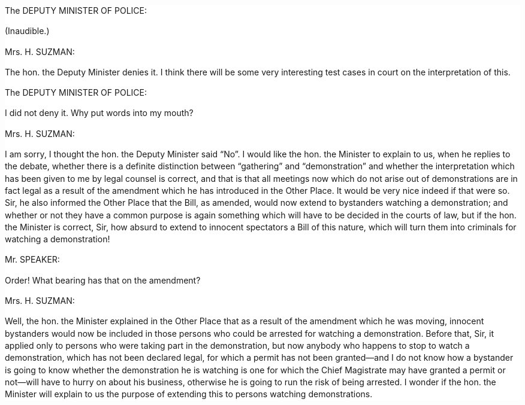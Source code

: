 </speech>

<speech by="#deputy_minister_of_police">

<from>The <person refersTo="hansard_za">DEPUTY MINISTER OF POLICE</person>:</from>

<p>(Inaudible.)</p>

</speech>

<speech by="#suzman">

<from>Mrs. <person refersTo="hansard_za">H. SUZMAN</person>:</from>

<p>The hon. the Deputy Minister denies it. I think there will be some very interesting test cases in court on the interpretation of this.</p>

</speech>

<speech by="#deputy_minister_of_police">

<from>The <person refersTo="hansard_za">DEPUTY MINISTER OF POLICE</person>:</from>

<p>I did not deny it. Why put words into my mouth&#x003F;</p>

</speech>

<speech by="#suzman">

<from>Mrs. <person refersTo="hansard_za">H. SUZMAN</person>:</from>

<p>I am sorry, I thought the hon. the Deputy Minister said &#x201C;No&#x201D;. I would like the hon. the Minister to explain to us, when he replies to the debate, whether there is a definite distinction between &#x201C;gathering&#x201D; and &#x201C;demonstration&#x201D; and whether the interpretation which has been given to me by legal counsel is correct, and that is that all meetings now which do not arise out of demonstrations are in fact legal as a result of the amendment which he has introduced in the Other Place. It would be very nice indeed if that were so. Sir, he also informed the Other Place that the Bill, as amended, would now extend to bystanders watching a demonstration; and whether or not they have a common purpose is again something which will have to be decided in the courts of law, but if the hon. the Minister is correct, Sir, how absurd to extend to innocent spectators a Bill of this nature, which will turn them into criminals for watching a demonstration!</p>

</speech>

<speech by="#speaker">

<from>Mr. <person refersTo="hansard_za">SPEAKER</person>:</from>

<p>Order! What bearing has that on the amendment&#x003F;</p>

</speech>

<speech by="#suzman">

<from>Mrs. <person refersTo="hansard_za">H. SUZMAN</person>:</from>

<p>Well, the hon. the Minister explained in the Other Place that as a result of the amendment which he was moving, innocent bystanders would now be included in those persons who could be arrested for watching a demonstration. Before that, Sir, it applied only to persons who were taking part in the demonstration, but now anybody who happens to stop to watch a demonstration, which has not been declared legal, for which a permit has not been granted&#x2014;and I do not know how a bystander is going to know whether the demonstration he is watching is one for which the Chief Magistrate may have granted a permit or not&#x2014;will have to hurry on about his business, otherwise he is going to run the risk of being arrested. I wonder if the hon. the Minister will explain to us the purpose of extending this to persons watching demonstrations.</p>
